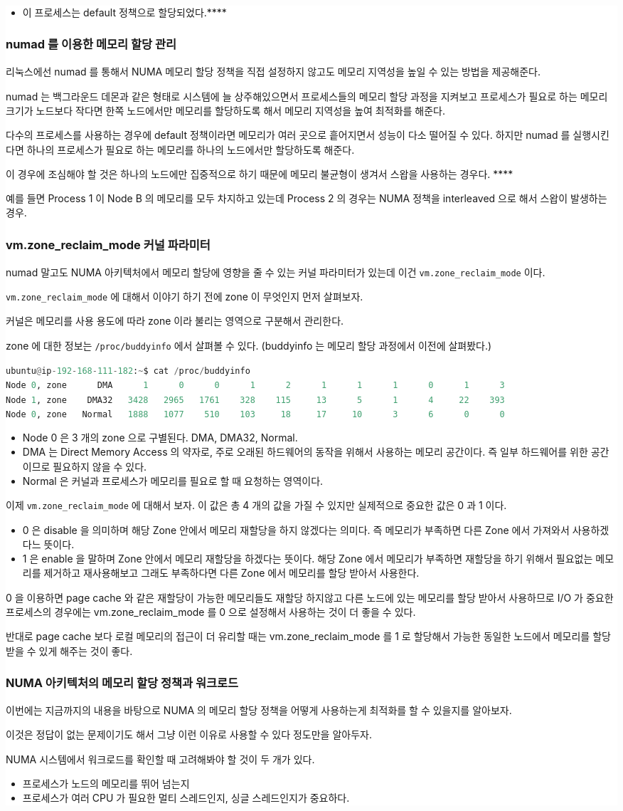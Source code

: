 - 이 프로세스는 default 정책으로 할당되었다.****

### ****numad 를 이용한 메모리 할당 관리****

리눅스에선 numad 를 통해서 NUMA 메모리 할당 정책을 직접 설정하지 않고도 메모리 지역성을 높일 수 있는 방법을 제공해준다.

numad 는 백그라운드 데몬과 같은 형태로 시스템에 늘 상주해있으면서 프로세스들의 메모리 할당 과정을 지켜보고 프로세스가 필요로 하는 메모리 크기가 노드보다 작다면 한쪽 노드에서만 메모리를 할당하도록 해서 메모리 지역성을 높여 최적화를 해준다.

다수의 프로세스를 사용하는 경우에 default 정책이라면 메모리가 여러 곳으로 흩어지면서 성능이 다소 떨어질 수 있다. 하지만 numad 를 실행시킨다면 하나의 프로세스가 필요로 하는 메모리를 하나의 노드에서만 할당하도록 해준다.

이 경우에 조심해야 할 것은 하나의 노드에만 집중적으로 하기 때문에 메모리 불균형이 생겨서 스왑을 사용하는 경우다. ****

예를 들면 Process 1 이 Node B 의 메모리를 모두 차지하고 있는데 Process 2 의 경우는 NUMA 정책을 interleaved 으로 해서 스왑이 발생하는 경우. 

### ****vm.zone_reclaim_mode 커널 파라미터****

numad 말고도 NUMA 아키텍처에서 메모리 할당에 영향을 줄 수 있는 커널 파라미터가 있는데 이건 `vm.zone_reclaim_mode` 이다.

`vm.zone_reclaim_mode` 에 대해서 이야기 하기 전에 zone 이 무엇인지 먼저 살펴보자.

커널은 메모리를 사용 용도에 따라 zone 이라 불리는 영역으로 구분해서 관리한다.

zone 에 대한 정보는 `/proc/buddyinfo` 에서 살펴볼 수 있다. (buddyinfo 는 메모리 할당 과정에서 이전에 살펴봤다.)

```python
ubuntu@ip-192-168-111-182:~$ cat /proc/buddyinfo
Node 0, zone      DMA      1      0      0      1      2      1      1      1      0      1      3
Node 1, zone    DMA32   3428   2965   1761    328    115     13      5      1      4     22    393
Node 0, zone   Normal   1888   1077    510    103     18     17     10      3      6      0      0
```

- Node 0 은 3 개의 zone 으로 구별된다. DMA, DMA32, Normal.
- DMA 는 Direct Memory Access 의 약자로, 주로 오래된 하드웨어의 동작을 위해서 사용하는 메모리 공간이다. 즉 일부 하드웨어를 위한 공간이므로 필요하지 않을 수 있다.
- Normal 은 커널과 프로세스가 메모리를 필요로 할 때 요청하는 영역이다.

이제 `vm.zone_reclaim_mode` 에 대해서 보자. 이 값은 총 4 개의 값을 가질 수 있지만 실제적으로 중요한 값은 0 과 1 이다.

- 0 은 disable 을 의미하며 해당 Zone 안에서 메모리 재할당을 하지 않겠다는 의미다. 즉 메모리가 부족하면 다른 Zone 에서 가져와서 사용하겠다느 뜻이다.
- 1 은 enable 을 말하며 Zone 안에서 메모리 재할당을 하겠다는 뜻이다. 해당 Zone 에서 메모리가 부족하면 재할당을 하기 위해서 필요없는 메모리를 제거하고 재사용해보고 그래도 부족하다면 다른 Zone 에서 메모리를 할당 받아서 사용한다.

0 을 이용하면 page cache 와 같은 재할당이 가능한 메모리들도 재할당 하지않고 다른 노드에 있는 메모리를 할당 받아서 사용하므로 I/O 가 중요한 프로세스의 경우에는 vm.zone_reclaim_mode 를 0 으로 설정해서 사용하는 것이 더 좋을 수 있다.

반대로 page cache 보다 로컬 메모리의 접근이 더 유리할 때는 vm.zone_reclaim_mode 를 1 로 할당해서 가능한 동일한 노드에서 메모리를 할당 받을 수 있게 해주는 것이 좋다.

### ****NUMA 아키텍처의 메모리 할당 정책과 워크로드****

이번에는 지금까지의 내용을 바탕으로 NUMA 의 메모리 할당 정책을 어떻게 사용하는게 최적화를 할 수 있을지를 알아보자.

이것은 정답이 없는 문제이기도 해서 그냥 이런 이유로 사용할 수 있다 정도만을 알아두자.

NUMA 시스템에서 워크로드를 확인할 때 고려해봐야 할 것이 두 개가 있다.

- 프로세스가 노드의 메모리를 뛰어 넘는지
- 프로세스가 여러 CPU 가 필요한 멀티 스레드인지, 싱글 스레드인지가 중요하다.
